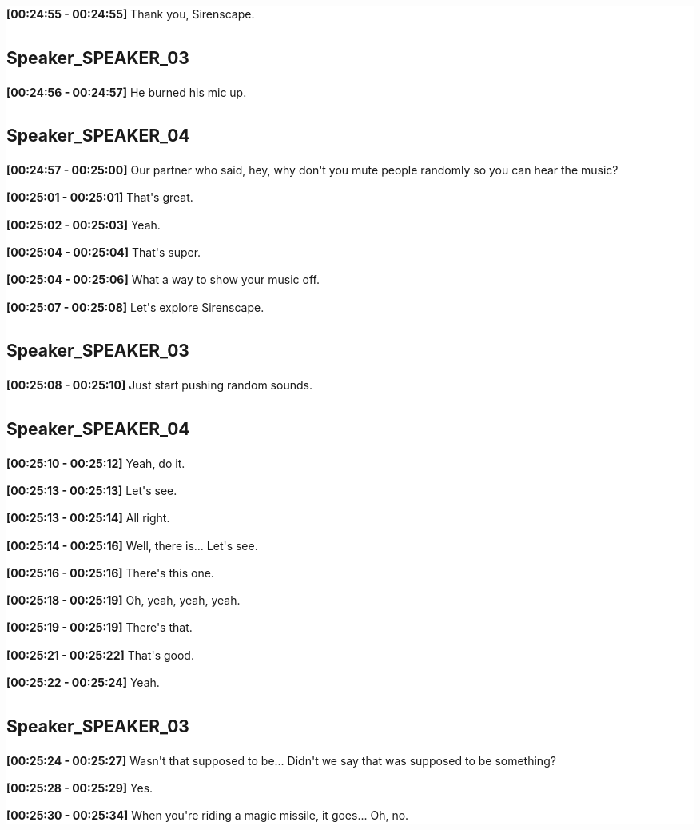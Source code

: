 **[00:24:55 - 00:24:55]** Thank you, Sirenscape.


## Speaker_SPEAKER_03

**[00:24:56 - 00:24:57]** He burned his mic up.


## Speaker_SPEAKER_04

**[00:24:57 - 00:25:00]** Our partner who said, hey, why don't you mute people randomly so you can hear the music?

**[00:25:01 - 00:25:01]** That's great.

**[00:25:02 - 00:25:03]** Yeah.

**[00:25:04 - 00:25:04]** That's super.

**[00:25:04 - 00:25:06]** What a way to show your music off.

**[00:25:07 - 00:25:08]** Let's explore Sirenscape.


## Speaker_SPEAKER_03

**[00:25:08 - 00:25:10]** Just start pushing random sounds.


## Speaker_SPEAKER_04

**[00:25:10 - 00:25:12]** Yeah, do it.

**[00:25:13 - 00:25:13]** Let's see.

**[00:25:13 - 00:25:14]** All right.

**[00:25:14 - 00:25:16]** Well, there is... Let's see.

**[00:25:16 - 00:25:16]** There's this one.

**[00:25:18 - 00:25:19]** Oh, yeah, yeah, yeah.

**[00:25:19 - 00:25:19]** There's that.

**[00:25:21 - 00:25:22]** That's good.

**[00:25:22 - 00:25:24]** Yeah.


## Speaker_SPEAKER_03

**[00:25:24 - 00:25:27]** Wasn't that supposed to be... Didn't we say that was supposed to be something?

**[00:25:28 - 00:25:29]** Yes.

**[00:25:30 - 00:25:34]** When you're riding a magic missile, it goes... Oh, no.

